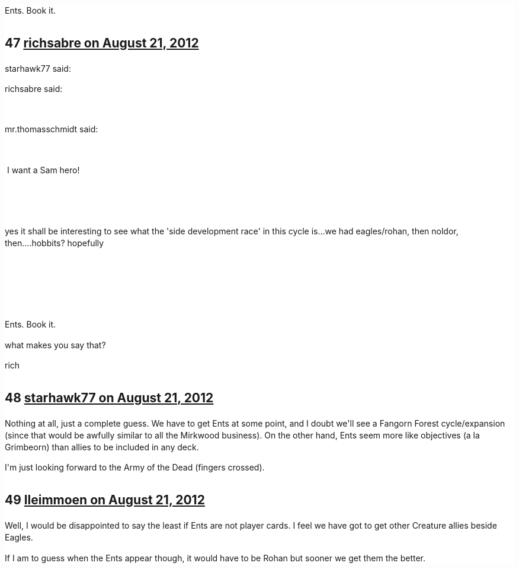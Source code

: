 


Ents. Book it.

## 47 [richsabre on August 21, 2012](https://community.fantasyflightgames.com/topic/69303-heirs-of-numenor/?do=findComment&comment=678102)

starhawk77 said:

richsabre said:

 

mr.thomasschmidt said:

 

 I want a Sam hero!

 

 

yes it shall be interesting to see what the 'side development race' in this cycle is…we had eagles/rohan, then noldor, then….hobbits? hopefully

 

 

 

Ents. Book it.



what makes you say that?

rich

## 48 [starhawk77 on August 21, 2012](https://community.fantasyflightgames.com/topic/69303-heirs-of-numenor/?do=findComment&comment=678110)

Nothing at all, just a complete guess. We have to get Ents at some point, and I doubt we'll see a Fangorn Forest cycle/expansion (since that would be awfully similar to all the Mirkwood business). On the other hand, Ents seem more like objectives (a la Grimbeorn) than allies to be included in any deck. 

I'm just looking forward to the Army of the Dead (fingers crossed).

## 49 [lleimmoen on August 21, 2012](https://community.fantasyflightgames.com/topic/69303-heirs-of-numenor/?do=findComment&comment=678114)

Well, I would be disappointed to say the least if Ents are not player cards. I feel we have got to get other Creature allies beside Eagles.

If I am to guess when the Ents appear though, it would have to be Rohan but sooner we get them the better.
